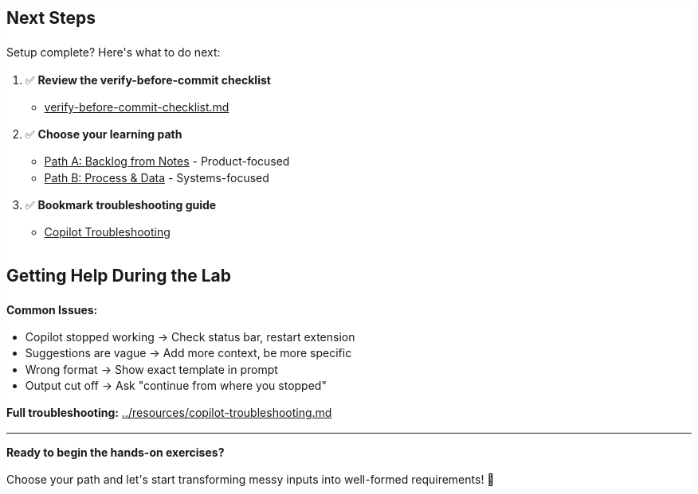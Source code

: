 ## Next Steps

Setup complete? Here's what to do next:

1. ✅ **Review the verify-before-commit checklist**
   - [verify-before-commit-checklist.md](verify-before-commit-checklist.md)

2. ✅ **Choose your learning path**
   - [Path A: Backlog from Notes](../path-a-backlog/README.md) - Product-focused
   - [Path B: Process & Data](../path-b-process-data/README.md) - Systems-focused

3. ✅ **Bookmark troubleshooting guide**
   - [Copilot Troubleshooting](../resources/copilot-troubleshooting.md)

## Getting Help During the Lab

**Common Issues:**
- Copilot stopped working → Check status bar, restart extension
- Suggestions are vague → Add more context, be more specific
- Wrong format → Show exact template in prompt
- Output cut off → Ask "continue from where you stopped"

**Full troubleshooting:** [../resources/copilot-troubleshooting.md](../resources/copilot-troubleshooting.md)

---

**Ready to begin the hands-on exercises?** 

Choose your path and let's start transforming messy inputs into well-formed requirements! 🚀